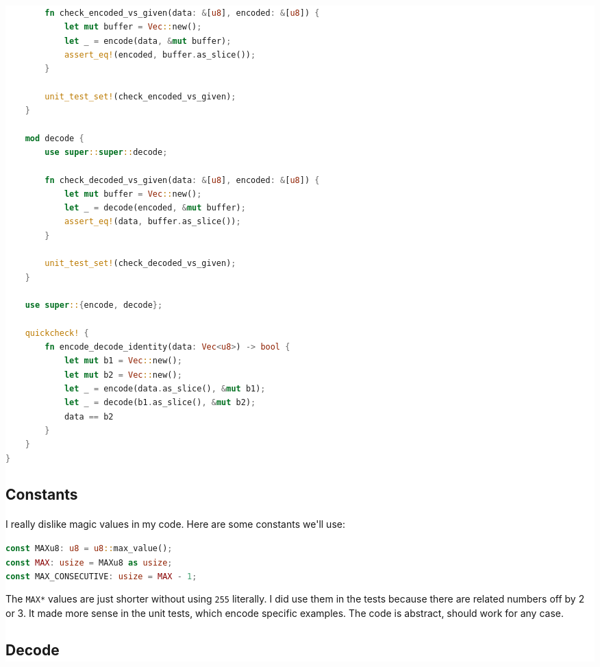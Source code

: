 ```rust
        fn check_encoded_vs_given(data: &[u8], encoded: &[u8]) {
            let mut buffer = Vec::new();
            let _ = encode(data, &mut buffer);
            assert_eq!(encoded, buffer.as_slice());
        }

        unit_test_set!(check_encoded_vs_given);
    }

    mod decode {
        use super::super::decode;

        fn check_decoded_vs_given(data: &[u8], encoded: &[u8]) {
            let mut buffer = Vec::new();
            let _ = decode(encoded, &mut buffer);
            assert_eq!(data, buffer.as_slice());
        }

        unit_test_set!(check_decoded_vs_given);
    }

    use super::{encode, decode};

    quickcheck! {
        fn encode_decode_identity(data: Vec<u8>) -> bool {
            let mut b1 = Vec::new();
            let mut b2 = Vec::new();
            let _ = encode(data.as_slice(), &mut b1);
            let _ = decode(b1.as_slice(), &mut b2);
            data == b2
        }
    }
}
```

## Constants

I really dislike magic values in my code. Here are some constants we'll use: 

```rust
const MAXu8: u8 = u8::max_value();
const MAX: usize = MAXu8 as usize;
const MAX_CONSECUTIVE: usize = MAX - 1;
```

The `MAX*` values are just shorter without using `255` literally. I did use them in the tests because there are related numbers off by 2 or 3. It made more sense in the unit tests, which encode specific examples. The code is abstract, should work for any case. 

## Decode


[^overhead]: If you count the zero at the end of a frame as part of the COBS algorithm, it has a minimum offset of 2. But apparently people usually count that as a separate "packetize" step, or so it says on Wikipedia. 